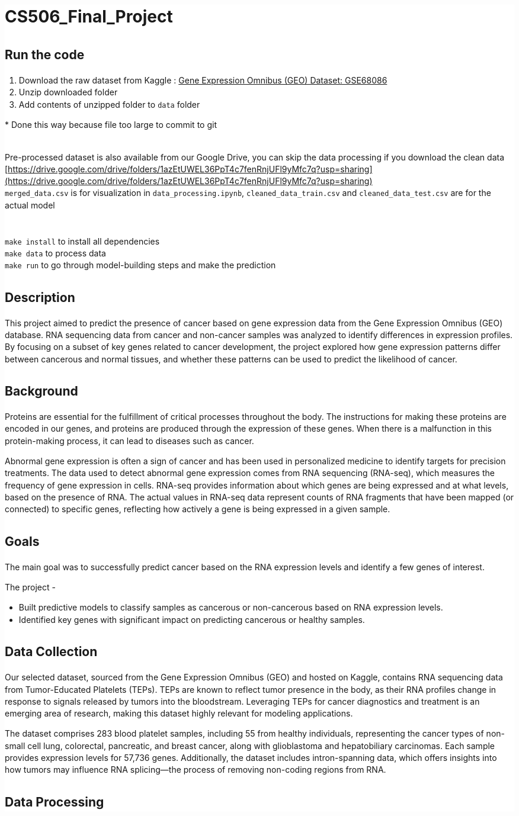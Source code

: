 # CS506_Final_Project
## Run the code
1. Download the raw dataset from Kaggle : [Gene Expression Omnibus (GEO) Dataset: GSE68086](https://www.kaggle.com/datasets/samiraalipour/gene-expression-omnibus-geo-dataset-gse68086)
2. Unzip downloaded folder
3. Add contents of unzipped folder to ```data``` folder<br>

\* Done this way because file too large to commit to git <br><br>

Pre-processed dataset is also available from our Google Drive, you can skip the data processing if you download the clean data [https://drive.google.com/drive/folders/1azEtUWEL36PpT4c7fenRnjUFl9yMfc7q?usp=sharing](https://drive.google.com/drive/folders/1azEtUWEL36PpT4c7fenRnjUFl9yMfc7q?usp=sharing)<br>
```merged_data.csv``` is for visualization in ```data_processing.ipynb```, ```cleaned_data_train.csv``` and ```cleaned_data_test.csv``` are for the actual model<br><br><br>
```make install``` to install all dependencies<br>
```make data``` to process data<br>
```make run``` to go through model-building steps and make the prediction<br>

## Description

This project aimed to predict the presence of cancer based on gene expression data from the Gene Expression Omnibus (GEO) database. RNA sequencing data from cancer and non-cancer samples was analyzed to identify differences in expression profiles. By focusing on a subset of key genes related to cancer development, the project explored how gene expression patterns differ between cancerous and normal tissues, and whether these patterns can be used to predict the likelihood of cancer.

## Background
Proteins are essential for the fulfillment of critical processes throughout the body. The instructions for making these proteins are encoded in our genes, and proteins are produced through the expression of these genes. When there is a malfunction in this protein-making process, it can lead to diseases such as cancer.

Abnormal gene expression is often a sign of cancer and has been used in personalized medicine to identify targets for precision treatments. The data used to detect abnormal gene expression comes from RNA sequencing (RNA-seq), which measures the frequency of gene expression in cells. RNA-seq provides information about which genes are being expressed and at what levels, based on the presence of RNA. The actual values in RNA-seq data represent counts of RNA fragments that have been mapped (or connected) to specific genes, reflecting how actively a gene is being expressed in a given sample.

## Goals
The main goal was to successfully predict cancer based on the RNA expression levels and identify a few genes of interest. 

The project -

* Built predictive models to classify samples as cancerous or non-cancerous based on RNA expression levels.
* Identified key genes with significant impact on predicting cancerous or healthy samples.

## Data Collection
Our selected dataset, sourced from the Gene Expression Omnibus (GEO) and hosted on Kaggle, contains RNA sequencing data from Tumor-Educated Platelets (TEPs). TEPs are known to reflect tumor presence in the body, as their RNA profiles change in response to signals released by tumors into the bloodstream. Leveraging TEPs for cancer diagnostics and treatment is an emerging area of research, making this dataset highly relevant for modeling applications.

The dataset comprises 283 blood platelet samples, including 55 from healthy individuals, representing the cancer types of non-small cell lung, colorectal, pancreatic, and breast cancer, along with glioblastoma and hepatobiliary carcinomas. Each sample provides expression levels for 57,736 genes. Additionally, the dataset includes intron-spanning data, which offers insights into how tumors may influence RNA splicing—the process of removing non-coding regions from RNA.

## Data Processing 
```